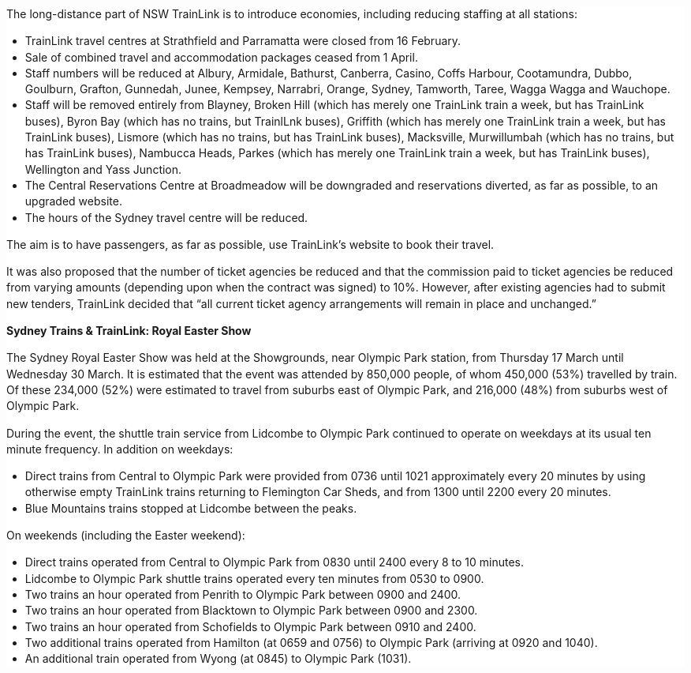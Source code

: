 The long-distance part of NSW TrainLink is to introduce economies,
including reducing staffing at all stations:

-   TrainLink travel centres at Strathfield and Parramatta were closed
    from 16 February.
-   Sale of combined travel and accommodation packages ceased from 1 April.
-   Staff numbers will be reduced at Albury, Armidale, Bathurst,
    Canberra, Casino, Coffs Harbour, Cootamundra, Dubbo, Goulburn,
    Grafton, Gunnedah, Junee, Kempsey, Narrabri, Orange, Sydney,
    Tamworth, Taree, Wagga Wagga and Wauchope.
-   Staff will be removed entirely from Blayney, Broken Hill (which has
    merely one TrainLink train a week, but has TrainLink buses), Byron
    Bay (which has no trains, but TrainlLnk buses), Griffith (which has
    merely one TrainLink train a week, but has TrainLink buses), Lismore
    (which has no trains, but has TrainLink buses), Macksville,
    Murwillumbah (which has no trains, but has TrainLink buses),
    Nambucca Heads, Parkes (which has merely one TrainLink train a week,
    but has TrainLink buses), Wellington and Yass Junction.
-   The Central Reservations Centre at Broadmeadow will be downgraded
    and reservations diverted, as far as possible, to an
    upgraded website.
-   The hours of the Sydney travel centre will be reduced.

The aim is to have passengers, as far as possible, use TrainLink’s
website to book their travel.

It was also proposed that the number of ticket agencies be reduced and
that the commission paid to ticket agencies be reduced from varying
amounts (depending upon when the contract was signed) to 10%. However,
after existing agencies had to submit new tenders, TrainLink decided
that “all current ticket agency arrangements will remain in place and
unchanged.”

**Sydney Trains & TrainLink: Royal Easter Show**

The Sydney Royal Easter Show was held at the Showgrounds, near Olympic
Park station, from Thursday 17 March until Wednesday 30 March. It is
estimated that the event was attended by 850,000 people, of whom 450,000
(53%) travelled by train. Of these 234,000 (52%) were estimated to
travel from suburbs east of Olympic Park, and 216,000 (48%) from suburbs
west of Olympic Park.

During the event, the shuttle train service from Lidcombe to Olympic
Park continued to operate on weekdays at its usual ten minute frequency.
In addition on weekdays:

-   Direct trains from Central to Olympic Park were provided from 0736
    until 1021 approximately every 20 minutes by using otherwise empty
    TrainLink trains returning to Flemington Car Sheds, and from 1300
    until 2200 every 20 minutes.
-   Blue Mountains trains stopped at Lidcombe between the peaks.

On weekends (including the Easter weekend):

-   Direct trains operated from Central to Olympic Park from 0830 until
    2400 every 8 to 10 minutes.
-   Lidcombe to Olympic Park shuttle trains operated every ten minutes
    from 0530 to 0900.
-   Two trains an hour operated from Penrith to Olympic Park between
    0900 and 2400.
-   Two trains an hour operated from Blacktown to Olympic Park between
    0900 and 2300.
-   Two trains an hour operated from Schofields to Olympic Park between
    0910 and 2400.
-   Two additional trains operated from Hamilton (at 0659 and 0756) to
    Olympic Park (arriving at 0920 and 1040).
-   An additional train operated from Wyong (at 0845) to Olympic
    Park (1031).